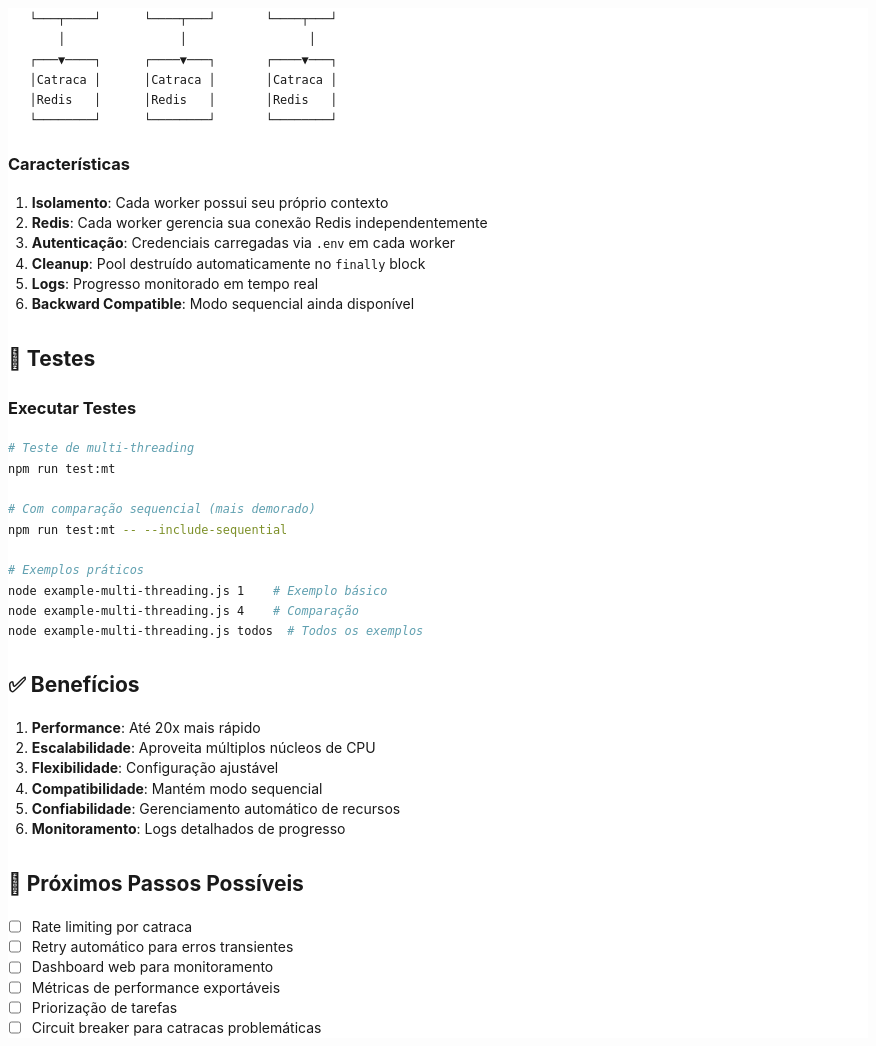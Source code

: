 ```
   └───┬────┘      └────┬───┘       └────┬───┘
       │                │                 │
   ┌───▼────┐      ┌────▼───┐       ┌────▼───┐
   │Catraca │      │Catraca │       │Catraca │
   │Redis   │      │Redis   │       │Redis   │
   └────────┘      └────────┘       └────────┘
```

### Características

1. **Isolamento**: Cada worker possui seu próprio contexto
2. **Redis**: Cada worker gerencia sua conexão Redis independentemente
3. **Autenticação**: Credenciais carregadas via `.env` em cada worker
4. **Cleanup**: Pool destruído automaticamente no `finally` block
5. **Logs**: Progresso monitorado em tempo real
6. **Backward Compatible**: Modo sequencial ainda disponível

## 🧪 Testes

### Executar Testes
```bash
# Teste de multi-threading
npm run test:mt

# Com comparação sequencial (mais demorado)
npm run test:mt -- --include-sequential

# Exemplos práticos
node example-multi-threading.js 1    # Exemplo básico
node example-multi-threading.js 4    # Comparação
node example-multi-threading.js todos  # Todos os exemplos
```

## ✅ Benefícios

1. **Performance**: Até 20x mais rápido
2. **Escalabilidade**: Aproveita múltiplos núcleos de CPU
3. **Flexibilidade**: Configuração ajustável
4. **Compatibilidade**: Mantém modo sequencial
5. **Confiabilidade**: Gerenciamento automático de recursos
6. **Monitoramento**: Logs detalhados de progresso

## 🚀 Próximos Passos Possíveis

- [ ] Rate limiting por catraca
- [ ] Retry automático para erros transientes
- [ ] Dashboard web para monitoramento
- [ ] Métricas de performance exportáveis
- [ ] Priorização de tarefas
- [ ] Circuit breaker para catracas problemáticas
